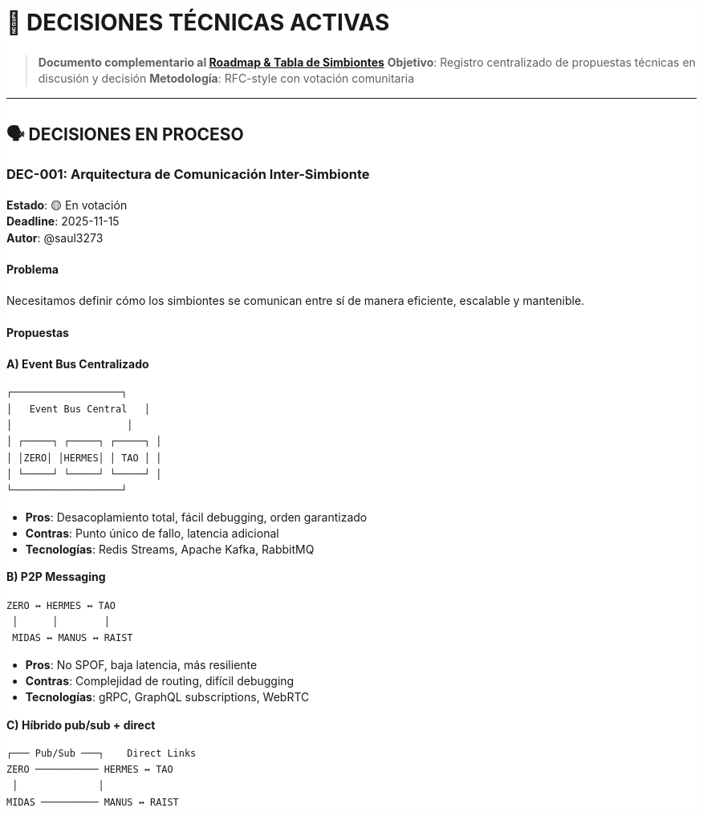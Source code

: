 # 🎯 DECISIONES TÉCNICAS ACTIVAS

> **Documento complementario al [Roadmap & Tabla de Simbiontes](https://github.com/saul3273/holobionte-1rec3/issues/1)**
> **Objetivo**: Registro centralizado de propuestas técnicas en discusión y decisión
> **Metodología**: RFC-style con votación comunitaria

---

## 🗣️ DECISIONES EN PROCESO

### DEC-001: Arquitectura de Comunicación Inter-Simbionte
**Estado**: 🟡 En votación  
**Deadline**: 2025-11-15  
**Autor**: @saul3273

#### Problema
Necesitamos definir cómo los simbiontes se comunican entre sí de manera eficiente, escalable y mantenible.

#### Propuestas

**A) Event Bus Centralizado**
```
┌───────────────────┐
│   Event Bus Central   │
│                    │
│ ┌─────┐ ┌─────┐ ┌─────┐ │
│ │ZERO│ │HERMES│ │ TAO │ │
│ └─────┘ └─────┘ └─────┘ │
└───────────────────┘
```

- **Pros**: Desacoplamiento total, fácil debugging, orden garantizado
- **Contras**: Punto único de fallo, latencia adicional
- **Tecnologías**: Redis Streams, Apache Kafka, RabbitMQ

**B) P2P Messaging**
```
ZERO ↔ HERMES ↔ TAO
 │      │        │
 MIDAS ↔ MANUS ↔ RAIST
```

- **Pros**: No SPOF, baja latencia, más resiliente
- **Contras**: Complejidad de routing, difícil debugging
- **Tecnologías**: gRPC, GraphQL subscriptions, WebRTC

**C) Híbrido pub/sub + direct**
```
┌─── Pub/Sub ───┐    Direct Links
ZERO ─────────── HERMES ↔ TAO
 │              │
MIDAS ────────── MANUS ↔ RAIST
```
